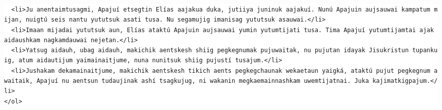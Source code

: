       <li>Ju anentaimtusagmi, Apajuí etsegtin Elías aajakua duka, jutiiya juninuk aajakuí. Nunú Apajuin aujsauwai kampatum mijan, nuigtú seis nantu yututsuk asati tusa. Nu segamujig imanisag yututsuk asauwai.</li>
      <li>Imaan mijadai yututsuk aun, Elías ataktú Apajuin aujsauwai yumin yutumtijati tusa. Tima Apajuí yutumtijamtai ajak aidaushkam nagkamdauwai nejetan.</li>
      <li>Yatsug aidauh, ubag aidauh, makichik aentskesh shiig pegkegnumak pujuwaitak, nu pujutan idayak Jisukristun tupankuig, atum aidautijum yaimainaitjume, nuna nunitsuk shiig pujustí tusajum.</li>
      <li>Jushakam dekamainaitjume, makichik aentskesh tikich aents pegkegchaunak wekaetaun yaigká, ataktú pujut pegkegnum awaitaik, Apajuí nu aentsun tudaujinak ashí tsagkujug, ni wakanin megkaemainnashkam uwemtijatnai. Juka kajimatkigpajum.</li>
    </ol>
  </li>
</ol>